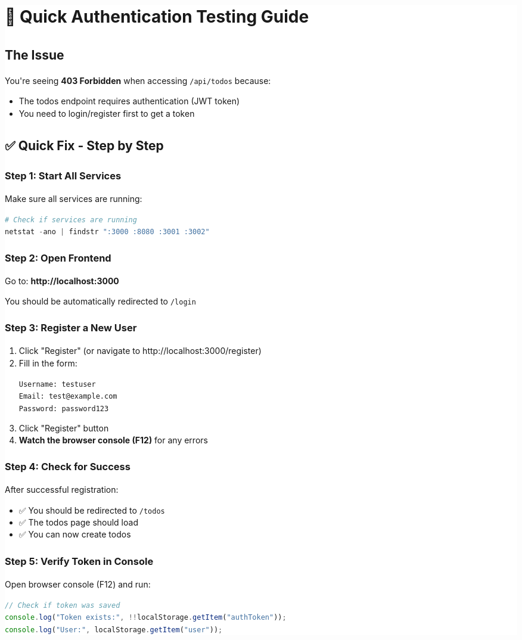 # 🔐 Quick Authentication Testing Guide

## The Issue

You're seeing **403 Forbidden** when accessing `/api/todos` because:

- The todos endpoint requires authentication (JWT token)
- You need to login/register first to get a token

## ✅ Quick Fix - Step by Step

### Step 1: Start All Services

Make sure all services are running:

```powershell
# Check if services are running
netstat -ano | findstr ":3000 :8080 :3001 :3002"
```

### Step 2: Open Frontend

Go to: **http://localhost:3000**

You should be automatically redirected to `/login`

### Step 3: Register a New User

1. Click "Register" (or navigate to http://localhost:3000/register)
2. Fill in the form:
   ```
   Username: testuser
   Email: test@example.com
   Password: password123
   ```
3. Click "Register" button
4. **Watch the browser console (F12)** for any errors

### Step 4: Check for Success

After successful registration:

- ✅ You should be redirected to `/todos`
- ✅ The todos page should load
- ✅ You can now create todos

### Step 5: Verify Token in Console

Open browser console (F12) and run:

```javascript
// Check if token was saved
console.log("Token exists:", !!localStorage.getItem("authToken"));
console.log("User:", localStorage.getItem("user"));
```
